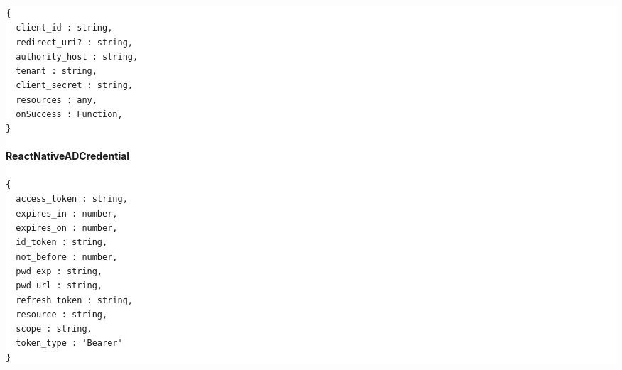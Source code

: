 ```
{
  client_id : string,
  redirect_uri? : string,
  authority_host : string,
  tenant : string,
  client_secret : string,
  resources : any,
  onSuccess : Function,
}
```

#### ReactNativeADCredential  
```
{
  access_token : string,
  expires_in : number,
  expires_on : number,
  id_token : string,
  not_before : number,
  pwd_exp : string,
  pwd_url : string,
  refresh_token : string,
  resource : string,
  scope : string,
  token_type : 'Bearer'
}
```
